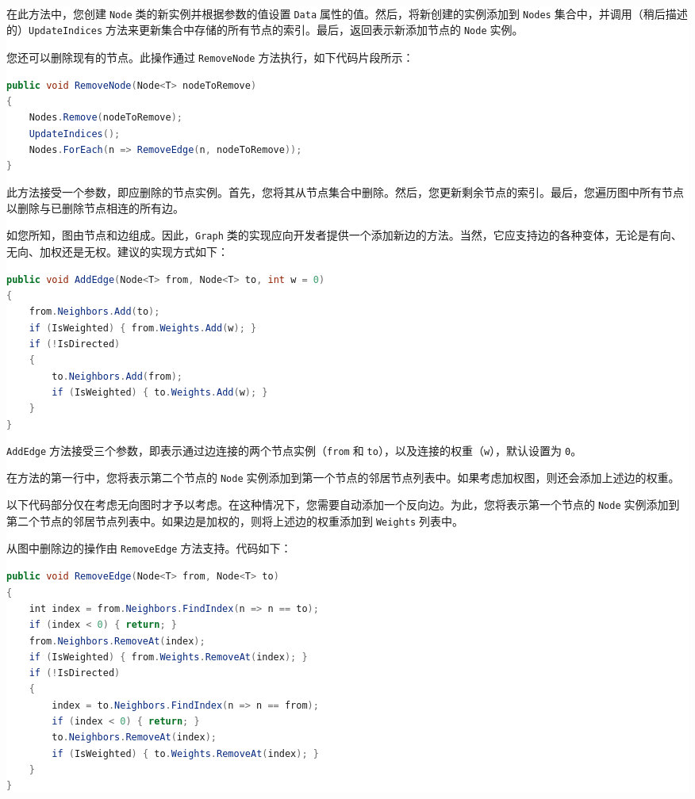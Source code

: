 在此方法中，您创建 `Node` 类的新实例并根据参数的值设置 `Data` 属性的值。然后，将新创建的实例添加到 `Nodes` 集合中，并调用（稍后描述的）`UpdateIndices` 方法来更新集合中存储的所有节点的索引。最后，返回表示新添加节点的 `Node` 实例。

您还可以删除现有的节点。此操作通过 `RemoveNode` 方法执行，如下代码片段所示：

```cs
public void RemoveNode(Node<T> nodeToRemove)
{
    Nodes.Remove(nodeToRemove);
    UpdateIndices();
    Nodes.ForEach(n => RemoveEdge(n, nodeToRemove));
}
```

此方法接受一个参数，即应删除的节点实例。首先，您将其从节点集合中删除。然后，您更新剩余节点的索引。最后，您遍历图中所有节点以删除与已删除节点相连的所有边。

如您所知，图由节点和边组成。因此，`Graph` 类的实现应向开发者提供一个添加新边的方法。当然，它应支持边的各种变体，无论是有向、无向、加权还是无权。建议的实现方式如下：

```cs
public void AddEdge(Node<T> from, Node<T> to, int w = 0)
{
    from.Neighbors.Add(to);
    if (IsWeighted) { from.Weights.Add(w); }
    if (!IsDirected)
    {
        to.Neighbors.Add(from);
        if (IsWeighted) { to.Weights.Add(w); }
    }
}
```

`AddEdge` 方法接受三个参数，即表示通过边连接的两个节点实例（`from` 和 `to`），以及连接的权重（`w`），默认设置为 `0`。

在方法的第一行中，您将表示第二个节点的 `Node` 实例添加到第一个节点的邻居节点列表中。如果考虑加权图，则还会添加上述边的权重。

以下代码部分仅在考虑无向图时才予以考虑。在这种情况下，您需要自动添加一个反向边。为此，您将表示第一个节点的 `Node` 实例添加到第二个节点的邻居节点列表中。如果边是加权的，则将上述边的权重添加到 `Weights` 列表中。

从图中删除边的操作由 `RemoveEdge` 方法支持。代码如下：

```cs
public void RemoveEdge(Node<T> from, Node<T> to)
{
    int index = from.Neighbors.FindIndex(n => n == to);
    if (index < 0) { return; }
    from.Neighbors.RemoveAt(index);
    if (IsWeighted) { from.Weights.RemoveAt(index); }
    if (!IsDirected)
    {
        index = to.Neighbors.FindIndex(n => n == from);
        if (index < 0) { return; }
        to.Neighbors.RemoveAt(index);
        if (IsWeighted) { to.Weights.RemoveAt(index); }
    }
}
```
